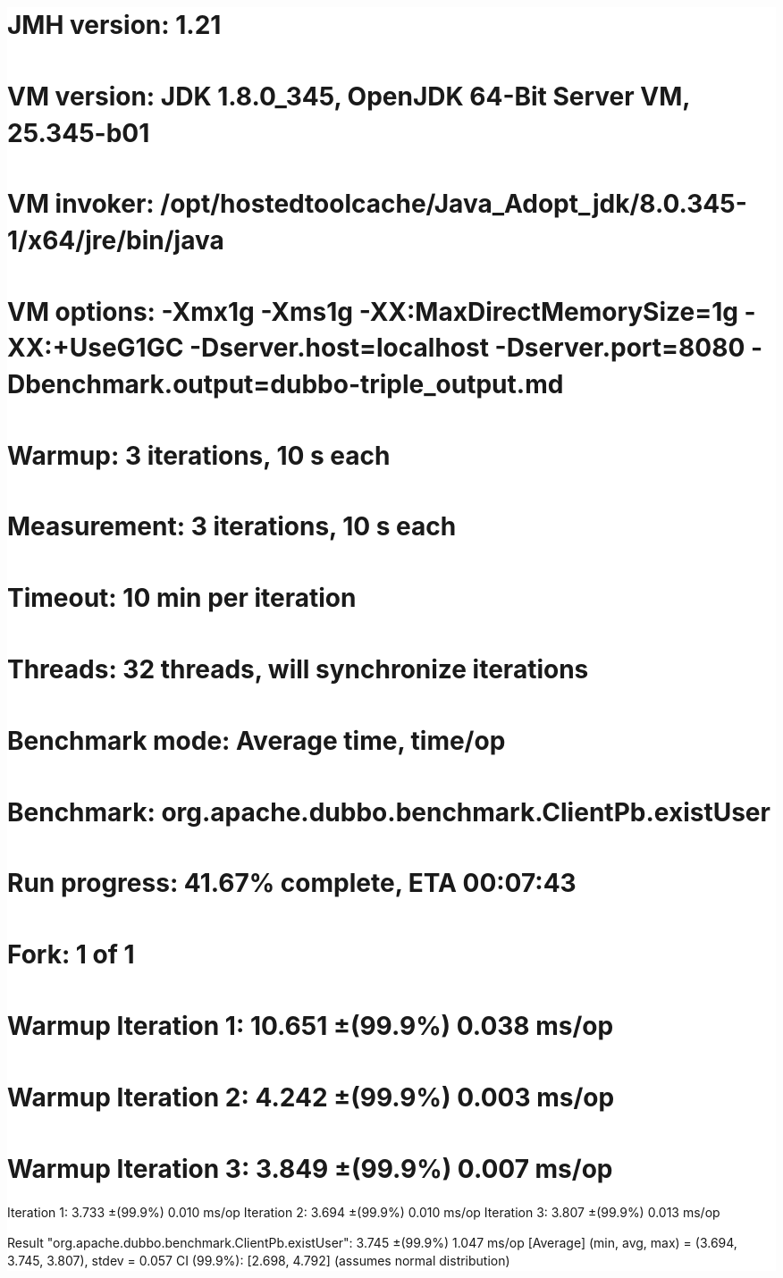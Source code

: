 
# JMH version: 1.21
# VM version: JDK 1.8.0_345, OpenJDK 64-Bit Server VM, 25.345-b01
# VM invoker: /opt/hostedtoolcache/Java_Adopt_jdk/8.0.345-1/x64/jre/bin/java
# VM options: -Xmx1g -Xms1g -XX:MaxDirectMemorySize=1g -XX:+UseG1GC -Dserver.host=localhost -Dserver.port=8080 -Dbenchmark.output=dubbo-triple_output.md
# Warmup: 3 iterations, 10 s each
# Measurement: 3 iterations, 10 s each
# Timeout: 10 min per iteration
# Threads: 32 threads, will synchronize iterations
# Benchmark mode: Average time, time/op
# Benchmark: org.apache.dubbo.benchmark.ClientPb.existUser

# Run progress: 41.67% complete, ETA 00:07:43
# Fork: 1 of 1
# Warmup Iteration   1: 10.651 ±(99.9%) 0.038 ms/op
# Warmup Iteration   2: 4.242 ±(99.9%) 0.003 ms/op
# Warmup Iteration   3: 3.849 ±(99.9%) 0.007 ms/op
Iteration   1: 3.733 ±(99.9%) 0.010 ms/op
Iteration   2: 3.694 ±(99.9%) 0.010 ms/op
Iteration   3: 3.807 ±(99.9%) 0.013 ms/op


Result "org.apache.dubbo.benchmark.ClientPb.existUser":
  3.745 ±(99.9%) 1.047 ms/op [Average]
  (min, avg, max) = (3.694, 3.745, 3.807), stdev = 0.057
  CI (99.9%): [2.698, 4.792] (assumes normal distribution)
